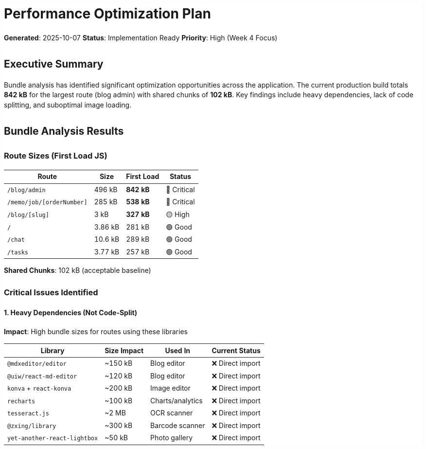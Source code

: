 # Performance Optimization Plan

**Generated**: 2025-10-07
**Status**: Implementation Ready
**Priority**: High (Week 4 Focus)

## Executive Summary

Bundle analysis has identified significant optimization opportunities across the application. The current production build totals **842 kB** for the largest route (blog admin) with shared chunks of **102 kB**. Key findings include heavy dependencies, lack of code splitting, and suboptimal image loading.

## Bundle Analysis Results

### Route Sizes (First Load JS)

| Route                     | Size    | First Load | Status      |
| ------------------------- | ------- | ---------- | ----------- |
| `/blog/admin`             | 496 kB  | **842 kB** | 🔴 Critical |
| `/memo/job/[orderNumber]` | 285 kB  | **538 kB** | 🔴 Critical |
| `/blog/[slug]`            | 3 kB    | **327 kB** | 🟡 High     |
| `/`                       | 3.86 kB | 281 kB     | 🟢 Good     |
| `/chat`                   | 10.6 kB | 289 kB     | 🟢 Good     |
| `/tasks`                  | 3.77 kB | 257 kB     | 🟢 Good     |

**Shared Chunks**: 102 kB (acceptable baseline)

### Critical Issues Identified

#### 1. Heavy Dependencies (Not Code-Split)

**Impact**: High bundle sizes for routes using these libraries

| Library                      | Size Impact | Used In          | Current Status   |
| ---------------------------- | ----------- | ---------------- | ---------------- |
| `@mdxeditor/editor`          | ~150 kB     | Blog editor      | ❌ Direct import |
| `@uiw/react-md-editor`       | ~120 kB     | Blog editor      | ❌ Direct import |
| `konva` + `react-konva`      | ~200 kB     | Image editor     | ❌ Direct import |
| `recharts`                   | ~100 kB     | Charts/analytics | ❌ Direct import |
| `tesseract.js`               | ~2 MB       | OCR scanner      | ❌ Direct import |
| `@zxing/library`             | ~300 kB     | Barcode scanner  | ❌ Direct import |
| `yet-another-react-lightbox` | ~50 kB      | Photo gallery    | ❌ Direct import |
